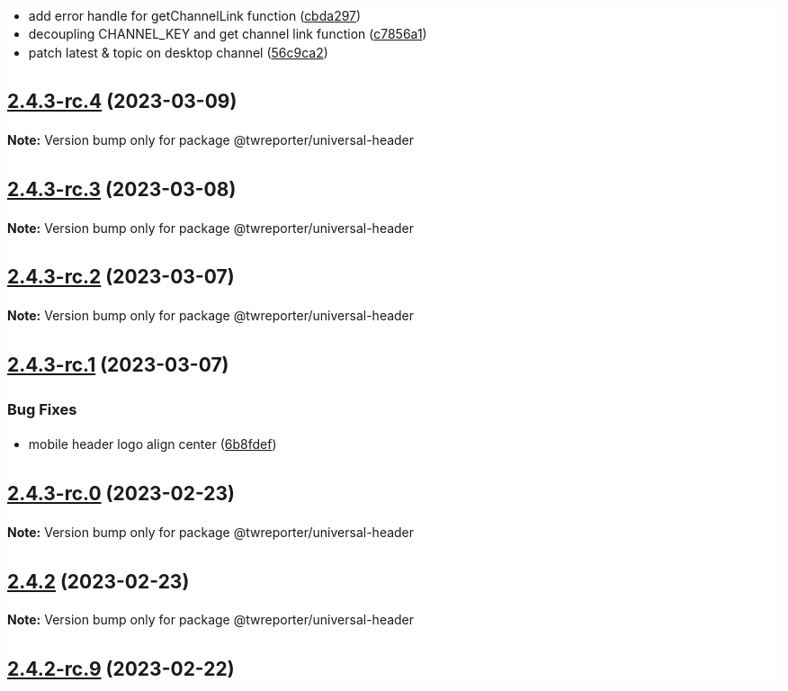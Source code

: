 - add error handle for getChannelLink function ([cbda297](https://github.com/twreporter/twreporter-npm-packages/commit/cbda2974b2b9f54f9d3019aa150fad9bfef46774))
- decoupling CHANNEL_KEY and get channel link function ([c7856a1](https://github.com/twreporter/twreporter-npm-packages/commit/c7856a10811b9053577bcde36aeb73a69c007784))
- patch latest & topic on desktop channel ([56c9ca2](https://github.com/twreporter/twreporter-npm-packages/commit/56c9ca2c100a9131d0326b15ef5ab1c8b5c8a47f))

## [2.4.3-rc.4](https://github.com/twreporter/twreporter-npm-packages/compare/@twreporter/universal-header@2.4.3-rc.3...@twreporter/universal-header@2.4.3-rc.4) (2023-03-09)

**Note:** Version bump only for package @twreporter/universal-header

## [2.4.3-rc.3](https://github.com/twreporter/twreporter-npm-packages/compare/@twreporter/universal-header@2.4.3-rc.2...@twreporter/universal-header@2.4.3-rc.3) (2023-03-08)

**Note:** Version bump only for package @twreporter/universal-header

## [2.4.3-rc.2](https://github.com/twreporter/twreporter-npm-packages/compare/@twreporter/universal-header@2.4.3-rc.1...@twreporter/universal-header@2.4.3-rc.2) (2023-03-07)

**Note:** Version bump only for package @twreporter/universal-header

## [2.4.3-rc.1](https://github.com/twreporter/twreporter-npm-packages/compare/@twreporter/universal-header@2.4.3-rc.0...@twreporter/universal-header@2.4.3-rc.1) (2023-03-07)

### Bug Fixes

- mobile header logo align center ([6b8fdef](https://github.com/twreporter/twreporter-npm-packages/commit/6b8fdefe6e48614255cd9bbeb20245f5c64f602d))

## [2.4.3-rc.0](https://github.com/twreporter/twreporter-npm-packages/compare/@twreporter/universal-header@2.4.2...@twreporter/universal-header@2.4.3-rc.0) (2023-02-23)

**Note:** Version bump only for package @twreporter/universal-header

## [2.4.2](https://github.com/twreporter/twreporter-npm-packages/compare/@twreporter/universal-header@2.4.2-rc.9...@twreporter/universal-header@2.4.2) (2023-02-23)

**Note:** Version bump only for package @twreporter/universal-header

## [2.4.2-rc.9](https://github.com/twreporter/twreporter-npm-packages/compare/@twreporter/universal-header@2.4.2-rc.8...@twreporter/universal-header@2.4.2-rc.9) (2023-02-22)
